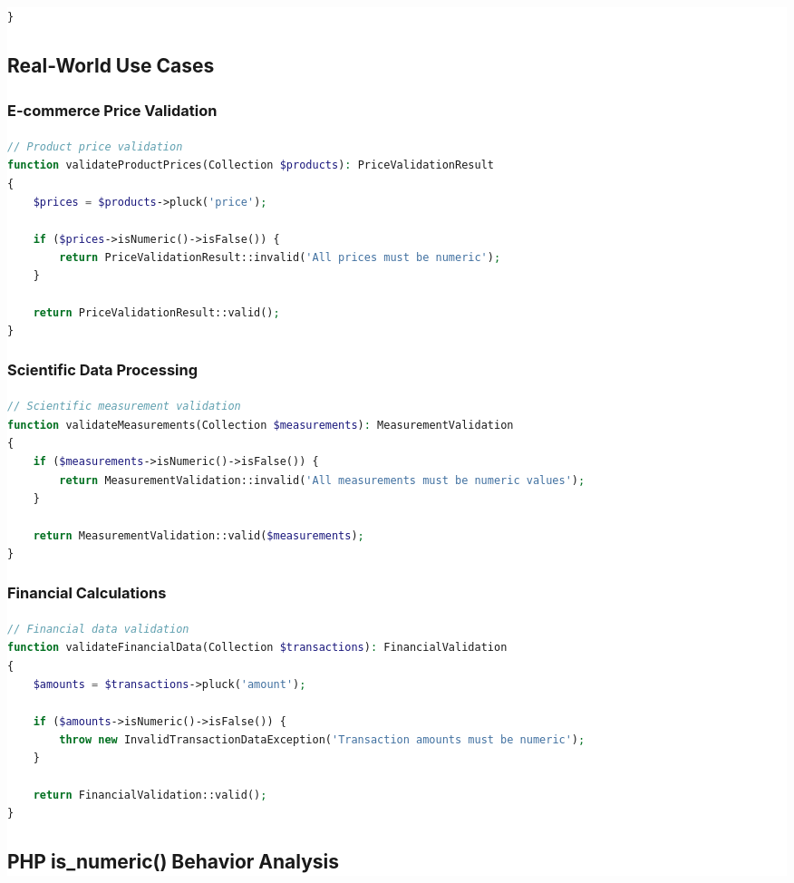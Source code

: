 ```php
}
```

## Real-World Use Cases

### E-commerce Price Validation
```php
// Product price validation
function validateProductPrices(Collection $products): PriceValidationResult
{
    $prices = $products->pluck('price');
    
    if ($prices->isNumeric()->isFalse()) {
        return PriceValidationResult::invalid('All prices must be numeric');
    }
    
    return PriceValidationResult::valid();
}
```

### Scientific Data Processing
```php
// Scientific measurement validation
function validateMeasurements(Collection $measurements): MeasurementValidation
{
    if ($measurements->isNumeric()->isFalse()) {
        return MeasurementValidation::invalid('All measurements must be numeric values');
    }
    
    return MeasurementValidation::valid($measurements);
}
```

### Financial Calculations
```php
// Financial data validation
function validateFinancialData(Collection $transactions): FinancialValidation
{
    $amounts = $transactions->pluck('amount');
    
    if ($amounts->isNumeric()->isFalse()) {
        throw new InvalidTransactionDataException('Transaction amounts must be numeric');
    }
    
    return FinancialValidation::valid();
}
```

## PHP is_numeric() Behavior Analysis
